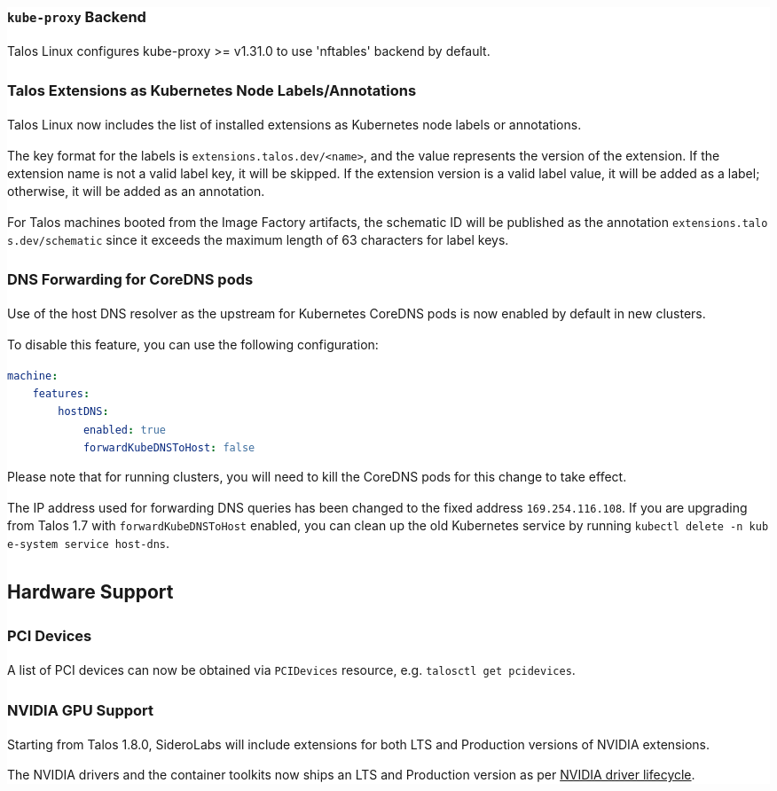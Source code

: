 ### `kube-proxy` Backend

Talos Linux configures kube-proxy >= v1.31.0 to use 'nftables' backend by default.

### Talos Extensions as Kubernetes Node Labels/Annotations

Talos Linux now includes the list of installed extensions as Kubernetes node labels or annotations.

The key format for the labels is `extensions.talos.dev/<name>`, and the value represents the version of the extension.
If the extension name is not a valid label key, it will be skipped.
If the extension version is a valid label value, it will be added as a label; otherwise, it will be added as an annotation.

For Talos machines booted from the Image Factory artifacts, the schematic ID will be published as the annotation `extensions.talos.dev/schematic` since it exceeds the maximum length of 63 characters for label keys.

### DNS Forwarding for CoreDNS pods

Use of the host DNS resolver as the upstream for Kubernetes CoreDNS pods is now enabled by default in new clusters.

To disable this feature, you can use the following configuration:

```yaml
machine:
    features:
        hostDNS:
            enabled: true
            forwardKubeDNSToHost: false
```

Please note that for running clusters, you will need to kill the CoreDNS pods for this change to take effect.

The IP address used for forwarding DNS queries has been changed to the fixed address `169.254.116.108`.
If you are upgrading from Talos 1.7 with `forwardKubeDNSToHost` enabled, you can clean up the old Kubernetes service by running `kubectl delete -n kube-system service host-dns`.

## Hardware Support

### PCI Devices

A list of PCI devices can now be obtained via `PCIDevices` resource, e.g. `talosctl get pcidevices`.

### NVIDIA GPU Support

Starting from Talos 1.8.0, SideroLabs will include extensions for both LTS and Production versions of NVIDIA extensions.

The NVIDIA drivers and the container toolkits now ships an LTS and Production version as per [NVIDIA driver lifecycle](https://docs.nvidia.com/datacenter/tesla/drivers/index.html#lifecycle).
